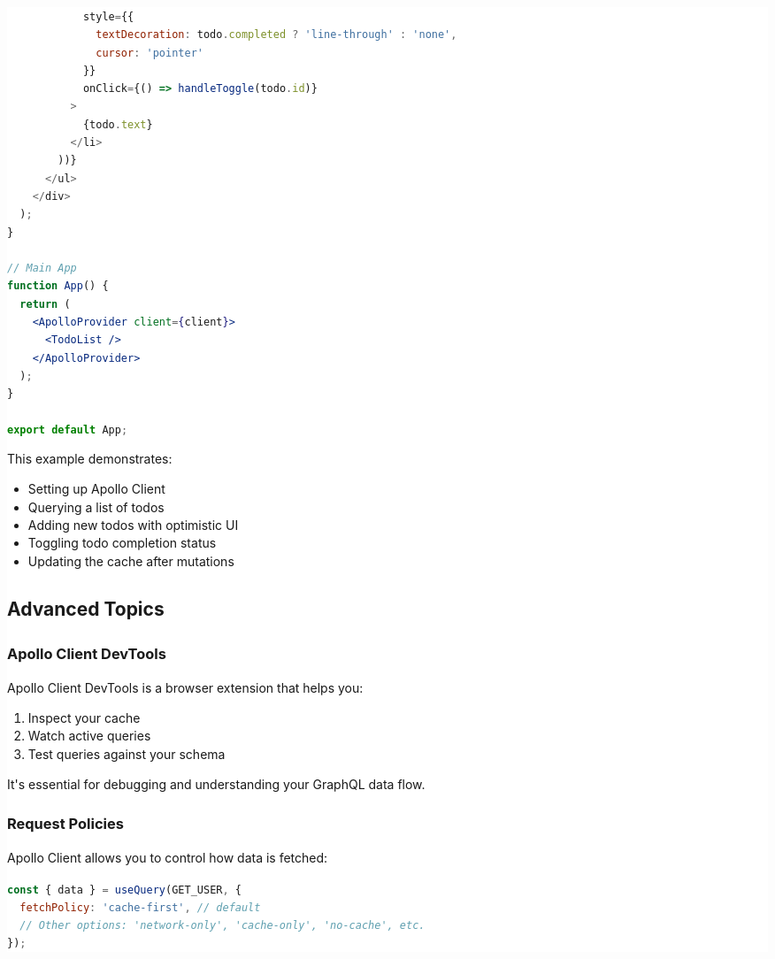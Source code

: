 ```jsx
            style={{ 
              textDecoration: todo.completed ? 'line-through' : 'none',
              cursor: 'pointer'
            }}
            onClick={() => handleToggle(todo.id)}
          >
            {todo.text}
          </li>
        ))}
      </ul>
    </div>
  );
}

// Main App
function App() {
  return (
    <ApolloProvider client={client}>
      <TodoList />
    </ApolloProvider>
  );
}

export default App;
```

This example demonstrates:

* Setting up Apollo Client
* Querying a list of todos
* Adding new todos with optimistic UI
* Toggling todo completion status
* Updating the cache after mutations

## Advanced Topics

### Apollo Client DevTools

Apollo Client DevTools is a browser extension that helps you:

1. Inspect your cache
2. Watch active queries
3. Test queries against your schema

It's essential for debugging and understanding your GraphQL data flow.

### Request Policies

Apollo Client allows you to control how data is fetched:

```jsx
const { data } = useQuery(GET_USER, {
  fetchPolicy: 'cache-first', // default
  // Other options: 'network-only', 'cache-only', 'no-cache', etc.
});
```
